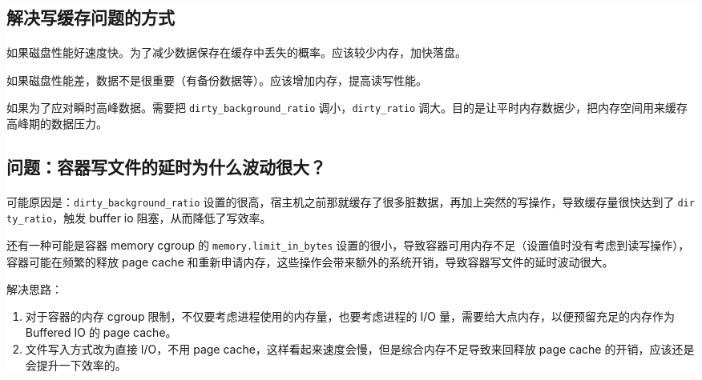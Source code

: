 

## 解决写缓存问题的方式

如果磁盘性能好速度快。为了减少数据保存在缓存中丢失的概率。应该较少内存，加快落盘。

如果磁盘性能差，数据不是很重要（有备份数据等）。应该增加内存，提高读写性能。

如果为了应对瞬时高峰数据。需要把 `dirty_background_ratio` 调小，`dirty_ratio` 调大。目的是让平时内存数据少，把内存空间用来缓存高峰期的数据压力。



## 问题：容器写文件的延时为什么波动很大？

可能原因是：`dirty_background_ratio` 设置的很高，宿主机之前那就缓存了很多脏数据，再加上突然的写操作，导致缓存量很快达到了 `dirty_ratio`，触发 buffer io 阻塞，从而降低了写效率。

还有一种可能是容器 memory cgroup 的 `memory.limit_in_bytes` 设置的很小，导致容器可用内存不足（设置值时没有考虑到读写操作），容器可能在频繁的释放 page cache 和重新申请内存，这些操作会带来额外的系统开销，导致容器写文件的延时波动很大。



解决思路：

1. 对于容器的内存 cgroup 限制，不仅要考虑进程使用的内存量，也要考虑进程的 I/O 量，需要给大点内存，以便预留充足的内存作为 Buffered IO 的 page cache。
2. 文件写入方式改为直接 I/O，不用 page cache，这样看起来速度会慢，但是综合内存不足导致来回释放 page cache 的开销，应该还是会提升一下效率的。




















